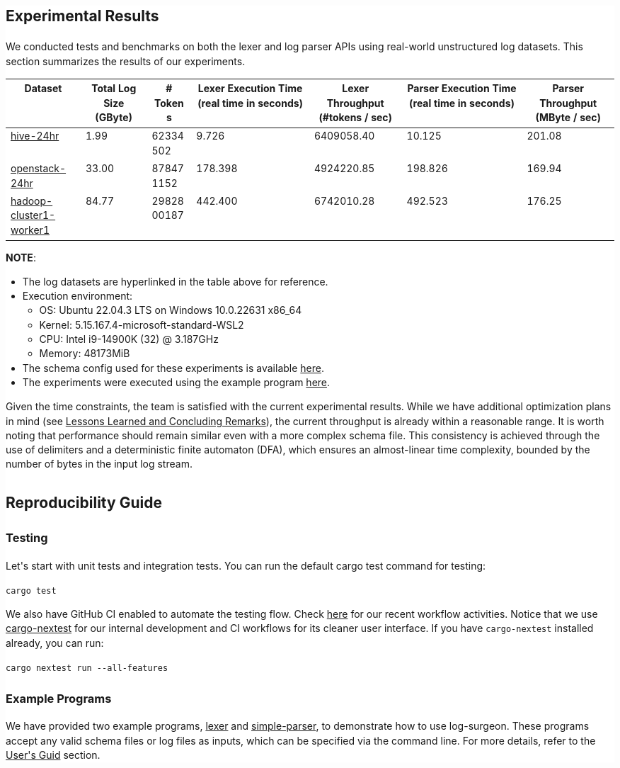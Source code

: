 ## Experimental Results

We conducted tests and benchmarks on both the lexer and log parser APIs using real-world
unstructured log datasets. This section summarizes the results of our experiments.

| Dataset                              | Total Log Size (GByte) | # Tokens   | Lexer Execution Time (real time in seconds) | Lexer Throughput (#tokens / sec) | Parser Execution Time (real time in seconds) | Parser Throughput (MByte / sec) |
|--------------------------------------|------------------------|------------|---------------------------------------------|----------------------------------|----------------------------------------------|---------------------------------|
| [hive-24hr][log-hive]                | 1.99                   | 62334502   | 9.726                                       | 6409058.40                       | 10.125                                       | 201.08                          |
| [openstack-24hr][log-open-stack]     | 33.00                  | 878471152  | 178.398                                     | 4924220.85                       | 198.826                                      | 169.94                          |
| [hadoop-cluster1-worker1][log-hadoop]| 84.77                  | 2982800187 | 442.400                                     | 6742010.28                       | 492.523                                      | 176.25                          |

**NOTE**:
- The log datasets are hyperlinked in the table above for reference.
- Execution environment:
  - OS: Ubuntu 22.04.3 LTS on Windows 10.0.22631 x86_64
  - Kernel: 5.15.167.4-microsoft-standard-WSL2
  - CPU: Intel i9-14900K (32) @ 3.187GHz
  - Memory: 48173MiB
- The schema config used for these experiments is available [here](examples/schema.yaml).
- The experiments were executed using the example program [here](examples/benchmark/src/main.rs).

Given the time constraints, the team is satisfied with the current experimental results. While we
have additional optimization plans in mind (see
[Lessons Learned and Concluding Remarks](#lessons-learned-and-concluding-remarks)), the current
throughput is already within a reasonable range. It is worth noting that performance should remain
similar even with a more complex schema file. This consistency is achieved through the use of
delimiters and a deterministic finite automaton (DFA), which ensures an almost-linear time
complexity, bounded by the number of bytes in the input log stream.

## Reproducibility Guide

### Testing
Let's start with unit tests and integration tests. You can run the default cargo test command for
testing:
```shell
cargo test
```
We also have GitHub CI enabled to automate the testing flow. Check [here][project-gh-action] for our
recent workflow activities. Notice that we use [cargo-nextest][nextest] for our internal development
and CI workflows for its cleaner user interface. If you have `cargo-nextest` installed already, you
can run:
```shell
cargo nextest run --all-features
```

### Example Programs
We have provided two example programs, [lexer](examples/lexer) and
[simple-parser](examples/simple-parser), to demonstrate how to use log-surgeon. These programs
accept any valid schema files or log files as inputs, which can be specified via the command line.
For more details, refer to the [User's Guid](#users-guide) section.


[badge-apache]: https://img.shields.io/badge/license-APACHE-blue.svg
[badge-build-status]: https://github.com/Toplogic-Inc/log-surgeon-rust/workflows/CI/badge.svg
[clp-paper]: https://www.usenix.org/system/files/osdi21-rodrigues.pdf
[clp-s-paper]: https://www.usenix.org/system/files/osdi24-wang-rui.pdf
[ece1724]: https://www.eecg.toronto.edu/~bli/ece1724
[github-clp]: https://github.com/y-scope/clp
[github-siwei]: https://github.com/Louis-He
[github-zhihao]: https://github.com/LinZhihao-723
[hadoop-logs]: https://zenodo.org/records/7114847
[home-page]: https://github.com/Toplogic-Inc/log-surgeon-rust
[log-hadoop]: https://zenodo.org/records/7114847
[log-hive]: https://zenodo.org/records/7094921
[log-open-stack]: https://zenodo.org/records/7094972
[mongodb-logs]: https://zenodo.org/records/11075361
[nextest]: https://nexte.st/
[project-gh-action]: https://github.com/Toplogic-Inc/log-surgeon-rust/actions
[regex-syntax-ast-Ast]: https://docs.rs/regex-syntax/latest/regex_syntax/ast/enum.Ast.html
[wiki-dfa]: https://en.wikipedia.org/wiki/Deterministic_finite_automaton
[wiki-nfa]: https://en.wikipedia.org/wiki/Nondeterministic_finite_automaton
[wiki-tagged-dfa]: https://en.wikipedia.org/wiki/Tagged_Deterministic_Finite_Automaton
[video-demo]: https://www.youtube.com/watch?v=0mJwwBKXU7A&ab_channel=SiweiHe